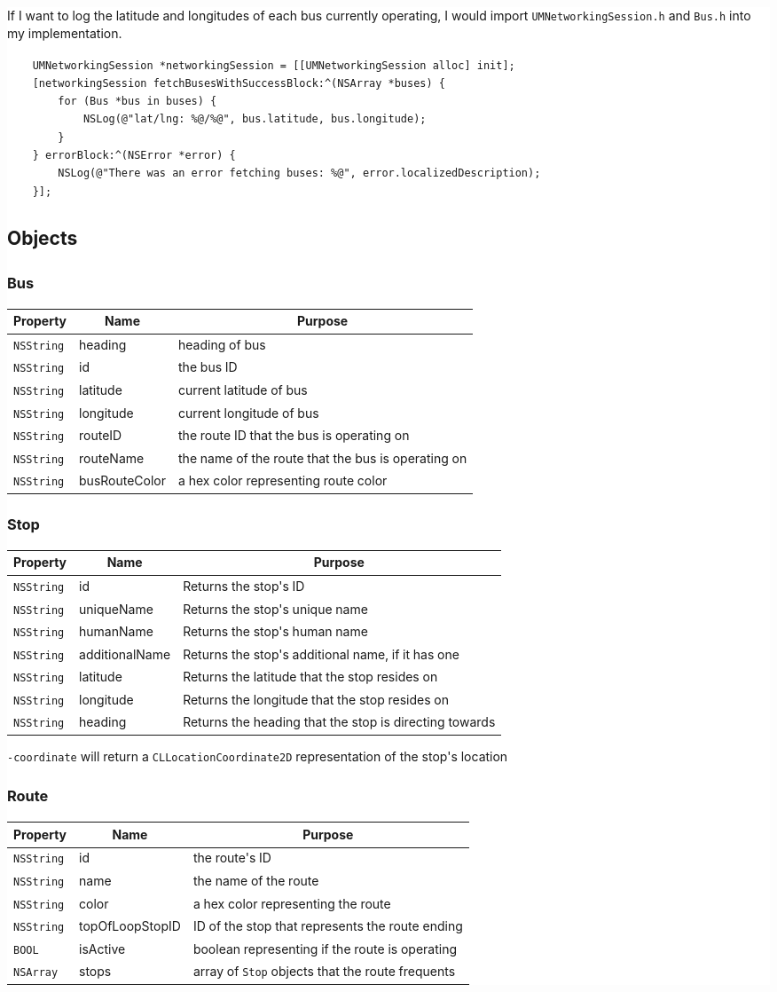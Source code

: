 If I want to log the latitude and longitudes of each bus currently operating, I would import `UMNetworkingSession.h` and `Bus.h` into my implementation.

````obj-c
    UMNetworkingSession *networkingSession = [[UMNetworkingSession alloc] init];
    [networkingSession fetchBusesWithSuccessBlock:^(NSArray *buses) {
        for (Bus *bus in buses) {
            NSLog(@"lat/lng: %@/%@", bus.latitude, bus.longitude);
        }
    } errorBlock:^(NSError *error) {
        NSLog(@"There was an error fetching buses: %@", error.localizedDescription);
    }];
````

## Objects

### Bus
| Property   |	Name    		|	Purpose   |
| --------   |	--------		|	--------- |
| `NSString` |	heading 		|	heading of bus |
| `NSString` |	id				| 	the bus ID|
| `NSString` |	latitude		|	current latitude of bus|
| `NSString` |	longitude		|	current longitude of bus|
| `NSString` |	routeID			|	the route ID that the bus is operating on|
| `NSString` |	routeName		|	the name of the route that the bus is operating on|
| `NSString` |	busRouteColor	|	a hex color representing route color|

### Stop
| Property 	|	Name    		|	Purpose   												|
| -------- 	|	--------		|	--------- 												|
|`NSString`	|	id				|	Returns the stop's ID									|
|`NSString`	|	uniqueName		|	Returns the stop's unique name							|
|`NSString`	|	humanName		|	Returns the stop's human name							|
|`NSString`	|	additionalName	|	Returns the stop's additional name, if it has one		|
|`NSString`	|	latitude		|	Returns the latitude that the stop resides on			|
|`NSString`	|	longitude		|	Returns the longitude that the stop resides on			|
|`NSString`	|	heading			|	Returns the heading that the stop is directing towards	|

`-coordinate` will return a `CLLocationCoordinate2D` representation of the stop's location

### Route
| Property 	|	Name   			|	Purpose   											|
| -------- 	|	--------		|	--------- 											|
|`NSString`	|	id				|	the route's ID										|
|`NSString`	|	name			|	the name of the route								|
|`NSString`	|	color			|	a hex color representing the route					|
|`NSString`	|	topOfLoopStopID	|	ID of the stop that represents the route ending		|
|`BOOL`		|	isActive		|	boolean representing if the route is operating		|
|`NSArray`	|	stops			|	array of `Stop` objects that the route frequents	|
